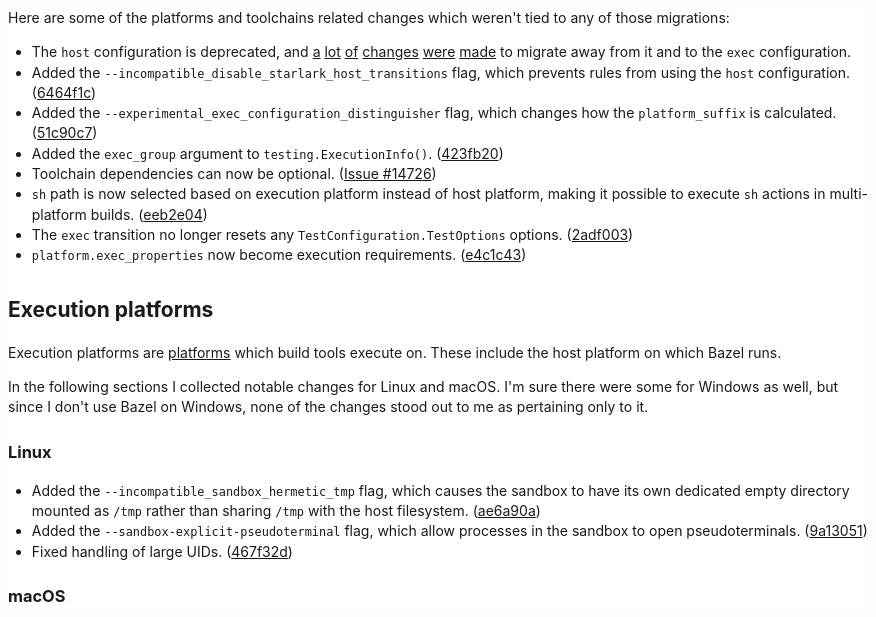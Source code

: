 Here are some of the platforms and toolchains related changes which weren't tied to any of those migrations:

- The `host` configuration is deprecated, and [a](https://github.com/bazelbuild/bazel/commit/6e6c4cf1bd6edaa15ecc4417cd0be70581181def) [lot](https://github.com/bazelbuild/bazel/commit/32fc7cac3c62dcf1721e9093a449561eb854f241) [of](https://github.com/bazelbuild/bazel/commit/790d7a75b34eb963c18f9165bd9608d7a8eb4f3d) [changes](https://github.com/bazelbuild/bazel/commit/48e88685105c906ae52865422da01c39c580bf21) [were](https://github.com/bazelbuild/bazel/commit/715c9faabba573501c9cb7604192759950633205) [made](https://github.com/bazelbuild/bazel/commit/d988e8b3bace4b2bb2ec4adc17d9bf7b4f49a907) to migrate away from it and to the `exec` configuration.
- Added the `--incompatible_disable_starlark_host_transitions` flag, which prevents rules from using the `host` configuration. ([6464f1c](https://github.com/bazelbuild/bazel/commit/6464f1cbdf14f0b8e8f29f7b57990a40ea584062))
- Added the `--experimental_exec_configuration_distinguisher` flag, which changes how the `platform_suffix` is calculated. ([51c90c7](https://github.com/bazelbuild/bazel/commit/51c90c7d7f749af99d66cbd21bbdda09b68f79ac))
- Added the `exec_group` argument to `testing.ExecutionInfo()`. ([423fb20](https://github.com/bazelbuild/bazel/commit/423fb20c2bc7773f8c9567be8056566ce4633e5f))
- Toolchain dependencies can now be optional. ([Issue #14726](https://github.com/bazelbuild/bazel/issues/14726))
- `sh` path is now selected based on execution platform instead of host platform, making it possible to execute `sh` actions in multi-platform builds. ([eeb2e04](https://github.com/bazelbuild/bazel/commit/eeb2e04e52cfad165a1bde33ce2d83a392f53d00))
- The `exec` transition no longer resets any `TestConfiguration.TestOptions` options. ([2adf003](https://github.com/bazelbuild/bazel/commit/2adf0033bb4e71171e96f95bbd54ab783c6bb6d1))
- `platform.exec_properties` now become execution requirements. ([e4c1c43](https://github.com/bazelbuild/bazel/commit/e4c1c434d49062449c7a83dd753fe01923766b1d))

[building-with-platforms]: https://bazel.build/versions/6.0.0/concepts/platforms

## Execution platforms

Execution platforms are [platforms][platforms] which build tools execute on.
These include the host platform on which Bazel runs.

In the following sections I collected notable changes for Linux and macOS.
I'm sure there were some for Windows as well,
but since I don't use Bazel on Windows,
none of the changes stood out to me as pertaining only to it.

[platforms]: https://bazel.build/versions/6.0.0/extending/platforms

### Linux

- Added the `--incompatible_sandbox_hermetic_tmp` flag, which causes the sandbox to have its own dedicated empty directory mounted as `/tmp` rather than sharing `/tmp` with the host filesystem. ([ae6a90a](https://github.com/bazelbuild/bazel/commit/ae6a90a143b1ef25ff5fd620c662ab5f81d0043d))
- Added the `--sandbox-explicit-pseudoterminal` flag, which allow processes in the sandbox to open pseudoterminals. ([9a13051](https://github.com/bazelbuild/bazel/commit/9a13051fb73d68221dfd9849b52e0f3cd046c524))
- Fixed handling of large UIDs. ([467f32d](https://github.com/bazelbuild/bazel/commit/467f32d8087fed11bd480ec5112bf1228b63053d))

### macOS


[bazel-6-0]: https://blog.bazel.build/2022/12/19/bazel-6.0.html
[diff]: https://github.com/bazelbuild/bazel/compare/5.4.0...6.0.0
[lts-releases]: https://bazel.build/versions/6.0.0/release/versioning#lts-releases
[whats-new-in-bazel-5]: whats-new-in-bazel-5-0.md
[remote-explained]: bazels-remote-caching-and-remote-execution-explained.md
[dynamic-execution]: https://bazel.build/versions/6.0.0/remote/dynamic
[buck2-local-execution]: https://github.com/facebookincubator/buck2/blob/2116ae1d48d63109d72cb7100cb99ad8d20bc873/docs/why.md#why-might-it-be-interesting
[skymeld-bazelcon]: https://youtu.be/IEJLHNNRP9U
[build_event_binary_file]: https://bazel.build/versions/6.0.0/reference/command-line-reference#flag--build_event_binary_file
[build_event_json_file]: https://bazel.build/versions/6.0.0/reference/command-line-reference#flag--build_event_json_file
[performance-profiling]: https://bazel.build/versions/6.0.0/rules/performance#performance-profiling
[profile]: https://bazel.build/versions/6.0.0/reference/command-line-reference#flag--profile
[execution_log_binary_file]: https://bazel.build/versions/6.0.0/reference/command-line-reference#flag--execution_log_binary_file
[execution_log_json_file]: https://bazel.build/versions/6.0.0/reference/command-line-reference#flag--execution_log_json_file
[spawns]: bazels-remote-caching-and-remote-execution-explained.md#spawns
[bzlmod]: https://bazel.build/versions/6.0.0/build/bzlmod
[rules]: https://bazel.build/versions/6.0.0/extending/rules
[aspects]: https://bazel.build/versions/6.0.0/extending/aspects
[workers]: https://bazel.build/versions/6.0.0/remote/persistent
[starlarkification]: https://youtu.be/6_RrNxuny6Y?t=232
[bazel-6-1]: https://github.com/bazelbuild/bazel/milestone/46
[rolling-releases]: https://bazel.build/versions/6.0.0/release/versioning#rolling-releases